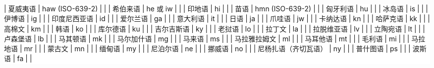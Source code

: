 | 夏威夷语 | haw \(ISO-639-2\) |  |
| 希伯来语 | he 或 iw |  |
| 印地语 | hi |  |
| 苗语 | hmn \(ISO-639-2\) |  |
| 匈牙利语 | hu |  |
| 冰岛语 | is |  |
| 伊博语 | ig |  |
| 印度尼西亚语 | id |  |
| 爱尔兰语 | ga |  |
| 意大利语 | it |  |
| 日语 | ja |  |
| 爪哇语 | jw |  |
| 卡纳达语 | kn |  |
| 哈萨克语 | kk |  |
| 高棉文 | km |  |
| 韩语 | ko |  |
| 库尔德语 | ku |  |
| 吉尔吉斯语 | ky |  |
| 老挝语 | lo |  |
| 拉丁文 | la |  |
| 拉脱维亚语 | lv |  |
| 立陶宛语 | lt |  |
| 卢森堡语 | lb |  |
| 马其顿语 | mk |  |
| 马尔加什语 | mg |  |
| 马来语 | ms |  |
| 马拉雅拉姆文 | ml |  |
| 马耳他语 | mt |  |
| 毛利语 | mi |  |
| 马拉地语 | mr |  |
| 蒙古文 | mn |  |
| 缅甸语 | my |  |
| 尼泊尔语 | ne |  |
| 挪威语 | no |  |
| 尼杨扎语（齐切瓦语） | ny |  |
| 普什图语 | ps |  |
| 波斯语 | fa |  |